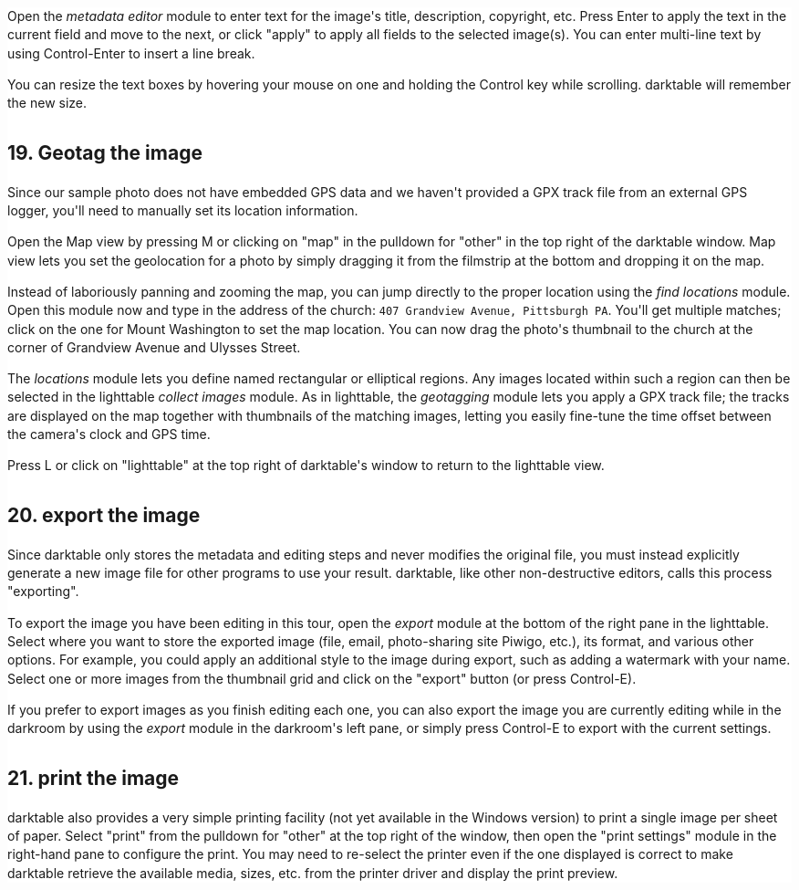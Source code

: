 Open the _metadata editor_ module to enter text for the image's title, description, copyright, etc.  Press Enter to apply the text in the current field and move to the next, or click "apply" to apply all fields to the selected image(s).  You can enter multi-line text by using Control-Enter to insert a line break.

You can resize the text boxes by hovering your mouse on one and holding the Control key while scrolling.  darktable will remember the new size.


## 19. Geotag the image

Since our sample photo does not have embedded GPS data and we haven't provided a GPX track file from an external GPS logger, you'll need to manually set its location information.

Open the Map view by pressing M or clicking on "map" in the pulldown for "other" in the top right of the darktable window.  Map view lets you set the geolocation for a photo by simply dragging it from the filmstrip at the bottom and dropping it on the map.

Instead of laboriously panning and zooming the map, you can jump directly to the proper location using the _find locations_ module.  Open this module now and type in the address of the church: `407 Grandview Avenue, Pittsburgh PA`.  You'll get multiple matches; click on the one for Mount Washington to set the map location.  You can now drag the photo's thumbnail to the church at the corner of Grandview Avenue and Ulysses Street.

The _locations_ module lets you define named rectangular or elliptical regions.  Any images located within such a region can then be selected in the lighttable _collect images_ module.  As in lighttable, the _geotagging_ module lets you apply a GPX track file; the tracks are displayed on the map together with thumbnails of the matching images, letting you easily fine-tune the time offset between the camera's clock and GPS time.

Press L or click on "lighttable" at the top right of darktable's window to return to the lighttable view.


## 20. export the image

Since darktable only stores the metadata and editing steps and never modifies the original file, you must instead explicitly generate a new image file for other programs to use your result.  darktable, like other non-destructive editors, calls this process "exporting".

To export the image you have been editing in this tour, open the _export_ module at the bottom of the right pane in the lighttable.  Select where you want to store the exported image (file, email, photo-sharing site Piwigo, etc.), its format, and various other options.  For example, you could apply an additional style to the image during export, such as adding a watermark with your name.  Select one or more images from the thumbnail grid and click on the "export" button (or press Control-E).

If you prefer to export images as you finish editing each one, you can also export the image you are currently editing while in the darkroom by using the _export_ module in the darkroom's left pane, or simply press Control-E to export with the current settings.


## 21. print the image

darktable also provides a very simple printing facility (not yet available in the Windows version) to print a single image per sheet of paper.  Select "print" from the pulldown for "other" at the top right of the window, then open the "print settings" module in the right-hand pane to configure the print.  You may need to re-select the printer even if the one displayed is correct to make darktable retrieve the available media, sizes, etc. from the printer driver and display the print preview.
